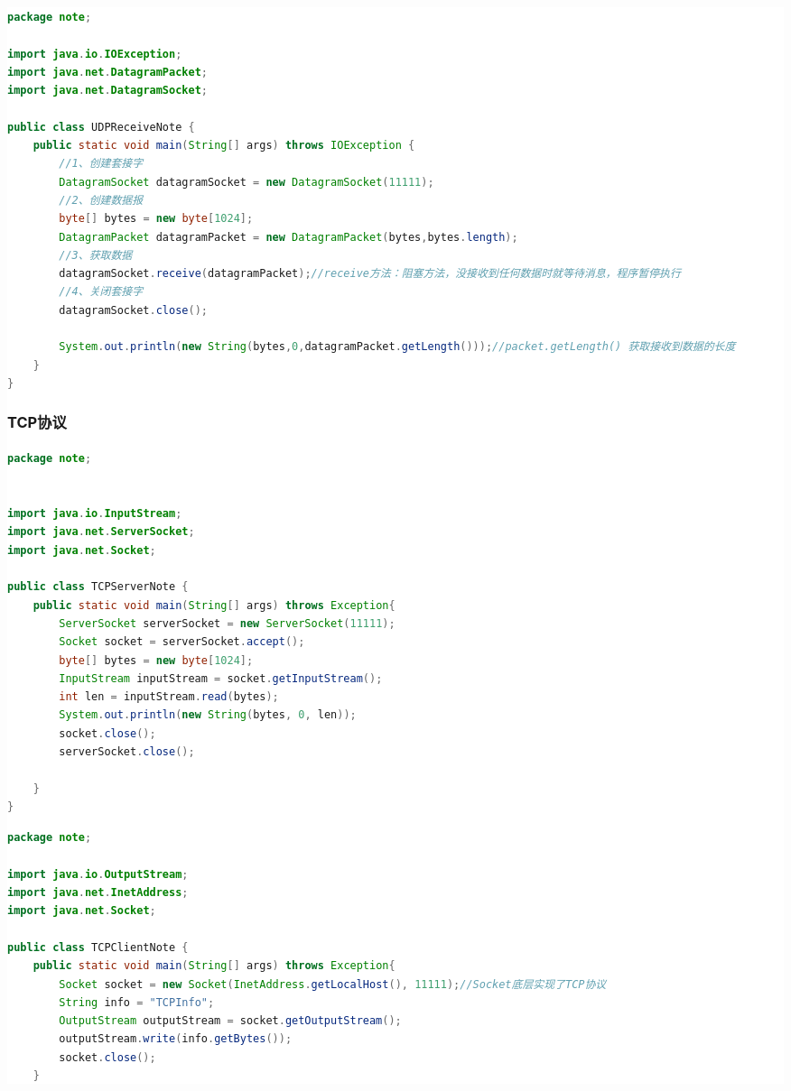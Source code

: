 ```java
package note;

import java.io.IOException;
import java.net.DatagramPacket;
import java.net.DatagramSocket;

public class UDPReceiveNote {
    public static void main(String[] args) throws IOException {
        //1、创建套接字
        DatagramSocket datagramSocket = new DatagramSocket(11111);
        //2、创建数据报
        byte[] bytes = new byte[1024];
        DatagramPacket datagramPacket = new DatagramPacket(bytes,bytes.length);
        //3、获取数据
        datagramSocket.receive(datagramPacket);//receive方法：阻塞方法，没接收到任何数据时就等待消息，程序暂停执行
        //4、关闭套接字
        datagramSocket.close();

        System.out.println(new String(bytes,0,datagramPacket.getLength()));//packet.getLength() 获取接收到数据的长度
    }
}
```

### TCP协议

```java
package note;


import java.io.InputStream;
import java.net.ServerSocket;
import java.net.Socket;

public class TCPServerNote {
    public static void main(String[] args) throws Exception{
        ServerSocket serverSocket = new ServerSocket(11111);
        Socket socket = serverSocket.accept();
        byte[] bytes = new byte[1024];
        InputStream inputStream = socket.getInputStream();
        int len = inputStream.read(bytes);
        System.out.println(new String(bytes, 0, len));
        socket.close();
        serverSocket.close();

    }
}
```

```java
package note;

import java.io.OutputStream;
import java.net.InetAddress;
import java.net.Socket;

public class TCPClientNote {
    public static void main(String[] args) throws Exception{
        Socket socket = new Socket(InetAddress.getLocalHost(), 11111);//Socket底层实现了TCP协议
        String info = "TCPInfo";
        OutputStream outputStream = socket.getOutputStream();
        outputStream.write(info.getBytes());
        socket.close();
    }
```